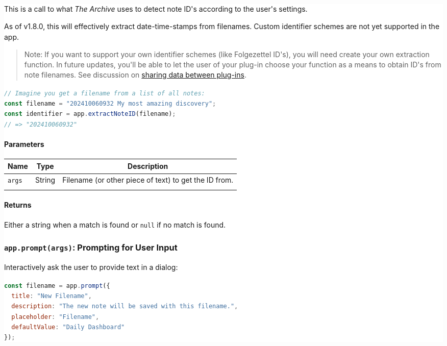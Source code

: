 This is a call to what _The Archive_ uses to detect note ID's according to the user's settings.

As of v1.8.0, this will effectively extract date-time-stamps from filenames. Custom identifier schemes are not yet supported in the app. 

> Note: If you want to support your own identifier schemes (like Folgezettel ID's), you will need create your own extraction function. In future updates, you'll be able to let the user of your plug-in choose your function as a means to obtain ID's from note filenames. See discussion on [sharing data between plug-ins](https://forum.zettelkasten.de/discussion/3030/how-could-we-let-plug-ins-store-data).

```js
// Imagine you get a filename from a list of all notes:
const filename = "202410060932 My most amazing discovery";
const identifier = app.extractNoteID(filename);
// => "202410060932"
```

#### Parameters

| Name   | Type   | Description                                           |
|--------|--------|-------------------------------------------------------|
| `args` | String | Filename (or other piece of text) to get the ID from. |
|        |        |                                                       |

#### Returns

Either a string when a match is found or `null` if no match is found.

### `app.prompt(args)`: Prompting for User Input 

Interactively ask the user to provide text in a dialog:

```js
const filename = app.prompt({
  title: "New Filename",
  description: "The new note will be saved with this filename.",
  placeholder: "Filename",
  defaultValue: "Daily Dashboard"
});
```
